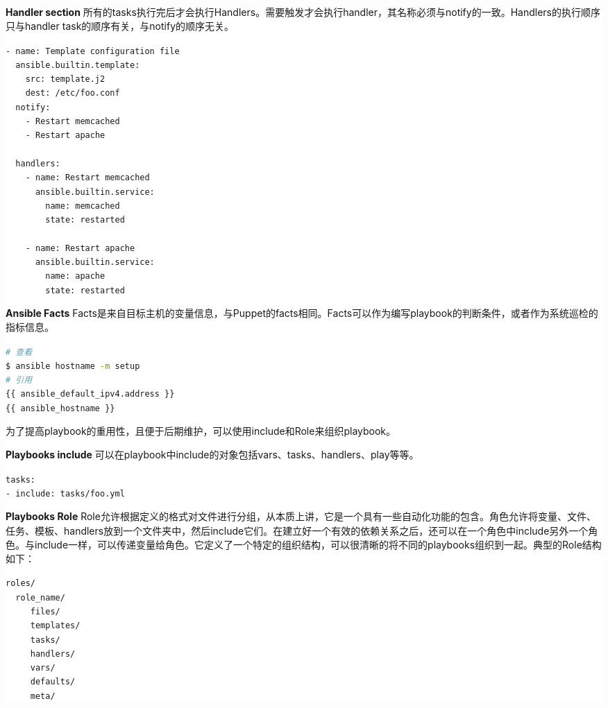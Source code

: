 **Handler section**
所有的tasks执行完后才会执行Handlers。需要触发才会执行handler，其名称必须与notify的一致。Handlers的执行顺序只与handler task的顺序有关，与notify的顺序无关。

```bash
- name: Template configuration file
  ansible.builtin.template:
    src: template.j2
    dest: /etc/foo.conf
  notify:
    - Restart memcached
    - Restart apache

  handlers:
    - name: Restart memcached
      ansible.builtin.service:
        name: memcached
        state: restarted

    - name: Restart apache
      ansible.builtin.service:
        name: apache
        state: restarted
```

**Ansible Facts**
Facts是来自目标主机的变量信息，与Puppet的facts相同。Facts可以作为编写playbook的判断条件，或者作为系统巡检的指标信息。

```bash
# 查看
$ ansible hostname -m setup
# 引用
{{ ansible_default_ipv4.address }}
{{ ansible_hostname }}
```

为了提高playbook的重用性，且便于后期维护，可以使用include和Role来组织playbook。

**Playbooks include**
可以在playbook中include的对象包括vars、tasks、handlers、play等等。

```bash
tasks:
- include: tasks/foo.yml
```

**Playbooks Role**
Role允许根据定义的格式对文件进行分组，从本质上讲，它是一个具有一些自动化功能的包含。角色允许将变量、文件、任务、模板、handlers放到一个文件夹中，然后include它们。在建立好一个有效的依赖关系之后，还可以在一个角色中include另外一个角色。与include一样，可以传递变量给角色。它定义了一个特定的组织结构，可以很清晰的将不同的playbooks组织到一起。典型的Role结构如下：

```bash
roles/
  role_name/
     files/
     templates/
     tasks/
     handlers/
     vars/
     defaults/
     meta/
```
